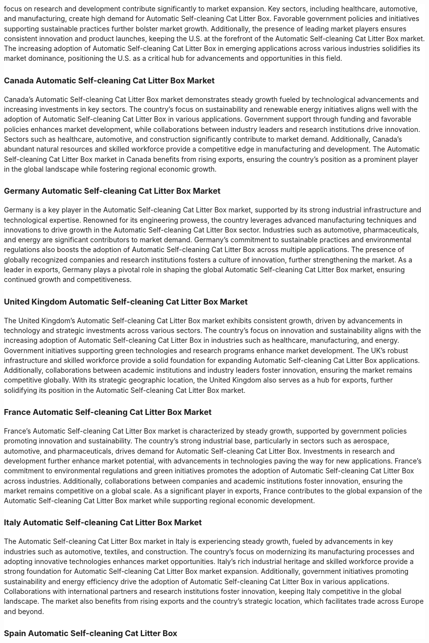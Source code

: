 focus on research and development contribute significantly to market expansion. Key sectors, including healthcare, automotive, and manufacturing, create high demand for Automatic Self-cleaning Cat Litter Box. Favorable government policies and initiatives supporting sustainable practices further bolster market growth. Additionally, the presence of leading market players ensures consistent innovation and product launches, keeping the U.S. at the forefront of the Automatic Self-cleaning Cat Litter Box market. The increasing adoption of Automatic Self-cleaning Cat Litter Box in emerging applications across various industries solidifies its market dominance, positioning the U.S. as a critical hub for advancements and opportunities in this field.</p><h3>Canada Automatic Self-cleaning Cat Litter Box Market</h3><p>Canada&rsquo;s Automatic Self-cleaning Cat Litter Box market demonstrates steady growth fueled by technological advancements and increasing investments in key sectors. The country&rsquo;s focus on sustainability and renewable energy initiatives aligns well with the adoption of Automatic Self-cleaning Cat Litter Box in various applications. Government support through funding and favorable policies enhances market development, while collaborations between industry leaders and research institutions drive innovation. Sectors such as healthcare, automotive, and construction significantly contribute to market demand. Additionally, Canada&rsquo;s abundant natural resources and skilled workforce provide a competitive edge in manufacturing and development. The Automatic Self-cleaning Cat Litter Box market in Canada benefits from rising exports, ensuring the country&rsquo;s position as a prominent player in the global landscape while fostering regional economic growth.</p><h3>Germany Automatic Self-cleaning Cat Litter Box Market</h3><p>Germany is a key player in the Automatic Self-cleaning Cat Litter Box market, supported by its strong industrial infrastructure and technological expertise. Renowned for its engineering prowess, the country leverages advanced manufacturing techniques and innovations to drive growth in the Automatic Self-cleaning Cat Litter Box sector. Industries such as automotive, pharmaceuticals, and energy are significant contributors to market demand. Germany&rsquo;s commitment to sustainable practices and environmental regulations also boosts the adoption of Automatic Self-cleaning Cat Litter Box across multiple applications. The presence of globally recognized companies and research institutions fosters a culture of innovation, further strengthening the market. As a leader in exports, Germany plays a pivotal role in shaping the global Automatic Self-cleaning Cat Litter Box market, ensuring continued growth and competitiveness.</p><h3>United Kingdom Automatic Self-cleaning Cat Litter Box Market</h3><p>The United Kingdom&rsquo;s Automatic Self-cleaning Cat Litter Box market exhibits consistent growth, driven by advancements in technology and strategic investments across various sectors. The country&rsquo;s focus on innovation and sustainability aligns with the increasing adoption of Automatic Self-cleaning Cat Litter Box in industries such as healthcare, manufacturing, and energy. Government initiatives supporting green technologies and research programs enhance market development. The UK&rsquo;s robust infrastructure and skilled workforce provide a solid foundation for expanding Automatic Self-cleaning Cat Litter Box applications. Additionally, collaborations between academic institutions and industry leaders foster innovation, ensuring the market remains competitive globally. With its strategic geographic location, the United Kingdom also serves as a hub for exports, further solidifying its position in the Automatic Self-cleaning Cat Litter Box market.</p><h3>France Automatic Self-cleaning Cat Litter Box Market</h3><p>France&rsquo;s Automatic Self-cleaning Cat Litter Box market is characterized by steady growth, supported by government policies promoting innovation and sustainability. The country&rsquo;s strong industrial base, particularly in sectors such as aerospace, automotive, and pharmaceuticals, drives demand for Automatic Self-cleaning Cat Litter Box. Investments in research and development further enhance market potential, with advancements in technologies paving the way for new applications. France&rsquo;s commitment to environmental regulations and green initiatives promotes the adoption of Automatic Self-cleaning Cat Litter Box across industries. Additionally, collaborations between companies and academic institutions foster innovation, ensuring the market remains competitive on a global scale. As a significant player in exports, France contributes to the global expansion of the Automatic Self-cleaning Cat Litter Box market while supporting regional economic development.</p><h3>Italy Automatic Self-cleaning Cat Litter Box Market</h3><p>The Automatic Self-cleaning Cat Litter Box market in Italy is experiencing steady growth, fueled by advancements in key industries such as automotive, textiles, and construction. The country&rsquo;s focus on modernizing its manufacturing processes and adopting innovative technologies enhances market opportunities. Italy&rsquo;s rich industrial heritage and skilled workforce provide a strong foundation for Automatic Self-cleaning Cat Litter Box market expansion. Additionally, government initiatives promoting sustainability and energy efficiency drive the adoption of Automatic Self-cleaning Cat Litter Box in various applications. Collaborations with international partners and research institutions foster innovation, keeping Italy competitive in the global landscape. The market also benefits from rising exports and the country&rsquo;s strategic location, which facilitates trade across Europe and beyond.</p><h3>Spain Automatic Self-cleaning Cat Litter Box